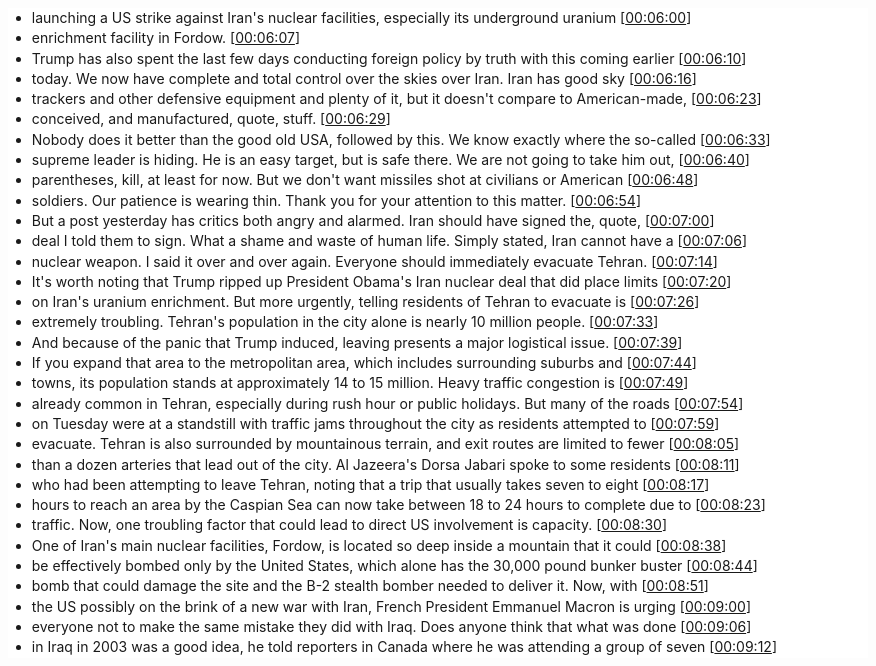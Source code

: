 *  launching a US strike against Iran's nuclear facilities, especially its underground uranium [[00:06:00](https://www.youtube.com/watch?v=tLG8QoRnAls&t=360.88s)]
*  enrichment facility in Fordow. [[00:06:07](https://www.youtube.com/watch?v=tLG8QoRnAls&t=367.44s)]
*  Trump has also spent the last few days conducting foreign policy by truth with this coming earlier [[00:06:10](https://www.youtube.com/watch?v=tLG8QoRnAls&t=370.36s)]
*  today. We now have complete and total control over the skies over Iran. Iran has good sky [[00:06:16](https://www.youtube.com/watch?v=tLG8QoRnAls&t=376.88s)]
*  trackers and other defensive equipment and plenty of it, but it doesn't compare to American-made, [[00:06:23](https://www.youtube.com/watch?v=tLG8QoRnAls&t=383.76s)]
*  conceived, and manufactured, quote, stuff. [[00:06:29](https://www.youtube.com/watch?v=tLG8QoRnAls&t=389.36s)]
*  Nobody does it better than the good old USA, followed by this. We know exactly where the so-called [[00:06:33](https://www.youtube.com/watch?v=tLG8QoRnAls&t=393.28000000000003s)]
*  supreme leader is hiding. He is an easy target, but is safe there. We are not going to take him out, [[00:06:40](https://www.youtube.com/watch?v=tLG8QoRnAls&t=400.88s)]
*  parentheses, kill, at least for now. But we don't want missiles shot at civilians or American [[00:06:48](https://www.youtube.com/watch?v=tLG8QoRnAls&t=408.24s)]
*  soldiers. Our patience is wearing thin. Thank you for your attention to this matter. [[00:06:54](https://www.youtube.com/watch?v=tLG8QoRnAls&t=414.48s)]
*  But a post yesterday has critics both angry and alarmed. Iran should have signed the, quote, [[00:07:00](https://www.youtube.com/watch?v=tLG8QoRnAls&t=420.24s)]
*  deal I told them to sign. What a shame and waste of human life. Simply stated, Iran cannot have a [[00:07:06](https://www.youtube.com/watch?v=tLG8QoRnAls&t=426.8s)]
*  nuclear weapon. I said it over and over again. Everyone should immediately evacuate Tehran. [[00:07:14](https://www.youtube.com/watch?v=tLG8QoRnAls&t=434.08s)]
*  It's worth noting that Trump ripped up President Obama's Iran nuclear deal that did place limits [[00:07:20](https://www.youtube.com/watch?v=tLG8QoRnAls&t=440.24s)]
*  on Iran's uranium enrichment. But more urgently, telling residents of Tehran to evacuate is [[00:07:26](https://www.youtube.com/watch?v=tLG8QoRnAls&t=446.88s)]
*  extremely troubling. Tehran's population in the city alone is nearly 10 million people. [[00:07:33](https://www.youtube.com/watch?v=tLG8QoRnAls&t=453.44s)]
*  And because of the panic that Trump induced, leaving presents a major logistical issue. [[00:07:39](https://www.youtube.com/watch?v=tLG8QoRnAls&t=459.12s)]
*  If you expand that area to the metropolitan area, which includes surrounding suburbs and [[00:07:44](https://www.youtube.com/watch?v=tLG8QoRnAls&t=464.56s)]
*  towns, its population stands at approximately 14 to 15 million. Heavy traffic congestion is [[00:07:49](https://www.youtube.com/watch?v=tLG8QoRnAls&t=469.04s)]
*  already common in Tehran, especially during rush hour or public holidays. But many of the roads [[00:07:54](https://www.youtube.com/watch?v=tLG8QoRnAls&t=474.72s)]
*  on Tuesday were at a standstill with traffic jams throughout the city as residents attempted to [[00:07:59](https://www.youtube.com/watch?v=tLG8QoRnAls&t=479.76s)]
*  evacuate. Tehran is also surrounded by mountainous terrain, and exit routes are limited to fewer [[00:08:05](https://www.youtube.com/watch?v=tLG8QoRnAls&t=485.2s)]
*  than a dozen arteries that lead out of the city. Al Jazeera's Dorsa Jabari spoke to some residents [[00:08:11](https://www.youtube.com/watch?v=tLG8QoRnAls&t=491.52s)]
*  who had been attempting to leave Tehran, noting that a trip that usually takes seven to eight [[00:08:17](https://www.youtube.com/watch?v=tLG8QoRnAls&t=497.84s)]
*  hours to reach an area by the Caspian Sea can now take between 18 to 24 hours to complete due to [[00:08:23](https://www.youtube.com/watch?v=tLG8QoRnAls&t=503.03999999999996s)]
*  traffic. Now, one troubling factor that could lead to direct US involvement is capacity. [[00:08:30](https://www.youtube.com/watch?v=tLG8QoRnAls&t=510.8s)]
*  One of Iran's main nuclear facilities, Fordow, is located so deep inside a mountain that it could [[00:08:38](https://www.youtube.com/watch?v=tLG8QoRnAls&t=518.8s)]
*  be effectively bombed only by the United States, which alone has the 30,000 pound bunker buster [[00:08:44](https://www.youtube.com/watch?v=tLG8QoRnAls&t=524.72s)]
*  bomb that could damage the site and the B-2 stealth bomber needed to deliver it. Now, with [[00:08:51](https://www.youtube.com/watch?v=tLG8QoRnAls&t=531.76s)]
*  the US possibly on the brink of a new war with Iran, French President Emmanuel Macron is urging [[00:09:00](https://www.youtube.com/watch?v=tLG8QoRnAls&t=540.08s)]
*  everyone not to make the same mistake they did with Iraq. Does anyone think that what was done [[00:09:06](https://www.youtube.com/watch?v=tLG8QoRnAls&t=546.1600000000001s)]
*  in Iraq in 2003 was a good idea, he told reporters in Canada where he was attending a group of seven [[00:09:12](https://www.youtube.com/watch?v=tLG8QoRnAls&t=552.32s)]
